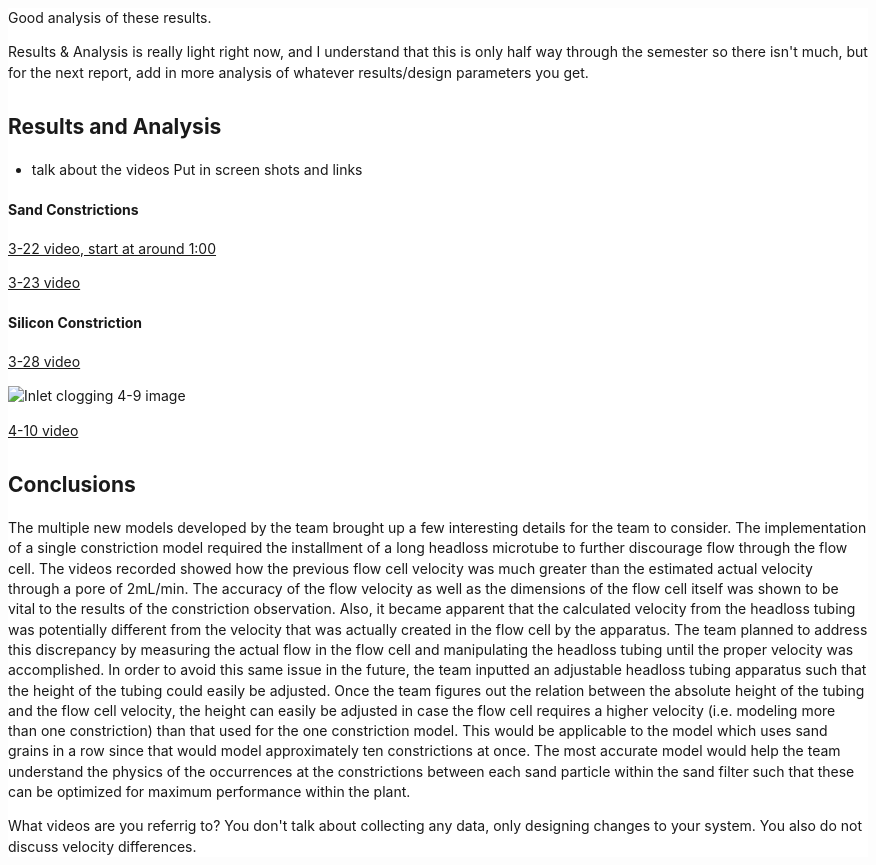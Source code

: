 <div class="alert alert-block alert-danger">
Good analysis of these results.

Results & Analysis is really light right now, and I understand that this is only half way through the semester so there isn't much, but for the next report, add in more analysis of whatever results/design parameters you get.
</div>

## Results and Analysis
- talk about the videos
Put in screen shots and links
#### Sand Constrictions

[3-22 video, start at around 1:00](https://drive.google.com/file/d/1hOHrj7Ubxsh54PmYMRggNziXhx6_08Uu/view?usp=sharing)

[3-23 video](https://drive.google.com/file/d/125flfmdWQUzdLbNkAbIODlrEk_kotEMs/view?usp=sharing)

#### Silicon Constriction

[3-28 video](https://drive.google.com/file/d/1eUqzdHFOanrB5mDO5vKKBjmP23TB9VkM/view?usp=sharing)

![Inlet clogging 4-9 image](https://github.com/AguaClara/filter-constrictions/blob/master/Images/4_9_18_Entrance_Clogging.JPG?raw=true)

[4-10 video](https://drive.google.com/file/d/12uSo2vY5D1GoX5RjIcvQRDqIQclu3EPT/view?usp=sharing)







## Conclusions
The multiple new models developed by the team brought up a few interesting details for the team to consider. The implementation of a single constriction model required the installment of a long headloss microtube to further discourage flow through the flow cell. The videos recorded showed how the previous flow cell velocity was much greater than the estimated actual velocity through a pore of 2mL/min. The accuracy of the flow velocity as well as the dimensions of the flow cell itself was shown to be vital to the results of the constriction observation. Also, it became apparent that the calculated velocity from the headloss tubing was potentially different from the velocity that was actually created in the flow cell by the apparatus. The team planned to address this discrepancy by measuring the actual flow in the flow cell and manipulating the headloss tubing until the proper velocity was accomplished. In order to avoid this same issue in the future, the team inputted an adjustable headloss tubing apparatus such that the height of the tubing could easily be adjusted. Once the team figures out the relation between the absolute height of the tubing and the flow cell velocity, the height can easily be adjusted in case the flow cell requires a higher velocity (i.e. modeling more than one constriction) than that used for the one constriction model. This would be applicable to the model which uses sand grains in a row since that would model approximately ten constrictions at once. The most accurate model would help the team understand the physics of the occurrences at the constrictions between each sand particle within the sand filter such that these can be optimized for maximum performance within the plant.

<div class="alert alert-block alert-danger">
What videos are you referrig to? You don't talk about collecting any data, only designing changes to your system. You also do not discuss velocity differences.
